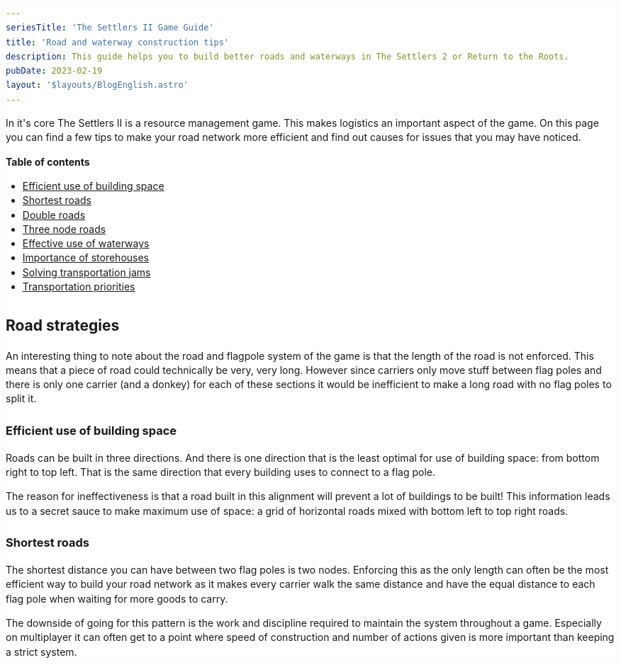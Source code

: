 ```yaml
---
seriesTitle: 'The Settlers II Game Guide'
title: 'Road and waterway construction tips'
description: This guide helps you to build better roads and waterways in The Settlers 2 or Return to the Roots.
pubDate: 2023-02-19
layout: '$layouts/BlogEnglish.astro'
---
```


In it's core The Settlers II is a resource management game. This makes logistics an important aspect of the game. On this page you can find a few tips to make your road network more efficient and find out causes for issues that you may have noticed.

**Table of contents**

-   [Efficient use of building space](#efficient-use-of-building-space)
-   [Shortest roads](#shortest-roads)
-   [Double roads](#double-roads)
-   [Three node roads](#three-node-roads)
-   [Effective use of waterways](#effective-use-of-waterways)
-   [Importance of storehouses](#importance-of-storehouses)
-   [Solving transportation jams](#solving-transportation-jams)
-   [Transportation priorities](#transportation-priorities)

## Road strategies

An interesting thing to note about the road and flagpole system of the game is that the length of the road is not enforced. This means that a piece of road could technically be very, very long. However since carriers only move stuff between flag poles and there is only one carrier (and a donkey) for each of these sections it would be inefficient to make a long road with no flag poles to split it.

### Efficient use of building space

Roads can be built in three directions. And there is one direction that is the least optimal for use of building space: from bottom right to top left. That is the same direction that every building uses to connect to a flag pole.

The reason for ineffectiveness is that a road built in this alignment will prevent a lot of buildings to be built! This information leads us to a secret sauce to make maximum use of space: a grid of horizontal roads mixed with bottom left to top right roads.

### Shortest roads

The shortest distance you can have between two flag poles is two nodes. Enforcing this as the only length can often be the most efficient way to build your road network as it makes every carrier walk the same distance and have the equal distance to each flag pole when waiting for more goods to carry.

The downside of going for this pattern is the work and discipline required to maintain the system throughout a game. Especially on multiplayer it can often get to a point where speed of construction and number of actions given is more important than keeping a strict system.

